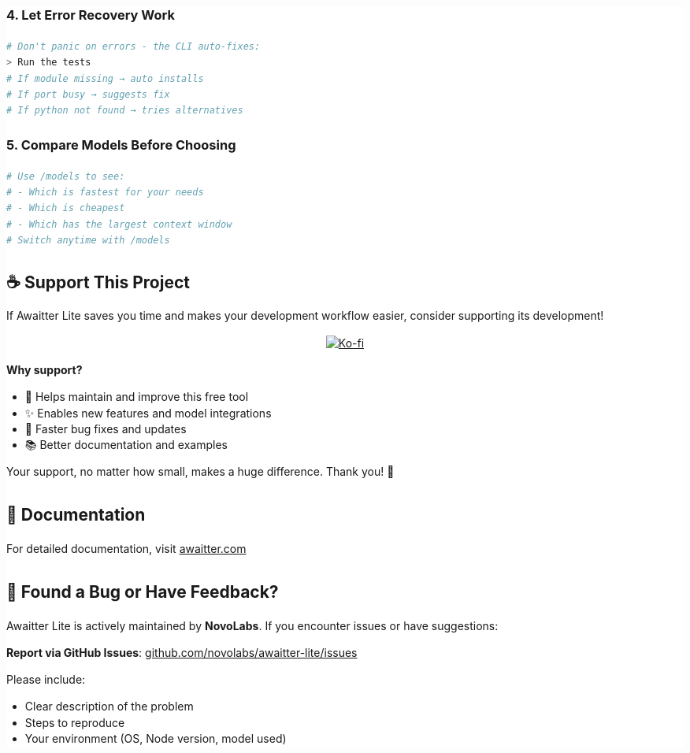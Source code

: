 ### 4. Let Error Recovery Work
```bash
# Don't panic on errors - the CLI auto-fixes:
> Run the tests
# If module missing → auto installs
# If port busy → suggests fix
# If python not found → tries alternatives
```

### 5. Compare Models Before Choosing
```bash
# Use /models to see:
# - Which is fastest for your needs
# - Which is cheapest
# - Which has the largest context window
# Switch anytime with /models
```

## ☕ Support This Project

If Awaitter Lite saves you time and makes your development workflow easier, consider supporting its development!

<div align="center">

[![Ko-fi](https://img.shields.io/badge/Ko--fi-Support%20Development-FF5E5B?style=for-the-badge&logo=ko-fi&logoColor=white)](https://ko-fi.com/novolabs)

</div>

**Why support?**
- 🚀 Helps maintain and improve this free tool
- ✨ Enables new features and model integrations
- 🐛 Faster bug fixes and updates
- 📚 Better documentation and examples

Your support, no matter how small, makes a huge difference. Thank you! 🙏

## 📖 Documentation

For detailed documentation, visit [awaitter.com](https://awaitter.com)

## 🐛 Found a Bug or Have Feedback?

Awaitter Lite is actively maintained by **NovoLabs**. If you encounter issues or have suggestions:

**Report via GitHub Issues**: [github.com/novolabs/awaitter-lite/issues](https://github.com/novolabs/awaitter-lite/issues)

Please include:
- Clear description of the problem
- Steps to reproduce
- Your environment (OS, Node version, model used)
